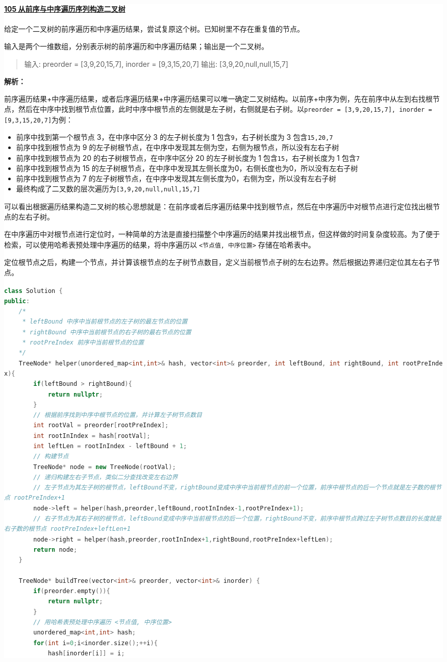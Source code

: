 ```cpp
```

#### [105 从前序与中序遍历序列构造二叉树](https://leetcode-cn.com/problems/construct-binary-tree-from-preorder-and-inorder-traversal/)

给定一个二叉树的前序遍历和中序遍历结果，尝试复原这个树。已知树里不存在重复值的节点。

输入是两个一维数组，分别表示树的前序遍历和中序遍历结果；输出是一个二叉树。

> 输入: preorder = [3,9,20,15,7], inorder = [9,3,15,20,7]
> 输出: [3,9,20,null,null,15,7]

**解析：**

​	前序遍历结果+中序遍历结果，或者后序遍历结果+中序遍历结果可以唯一确定二叉树结构。以前序+中序为例，先在前序中从左到右找根节点，然后在中序中找到根节点位置，此时中序中根节点的左侧就是左子树，右侧就是右子树。以`preorder = [3,9,20,15,7], inorder = [9,3,15,20,7]`为例：

* 前序中找到第一个根节点 3，在中序中区分 3 的左子树长度为 1 包含`9`，右子树长度为 3 包含`15,20,7`
* 前序中找到根节点为 9 的左子树根节点，在中序中发现其左侧为空，右侧为根节点，所以没有左右子树
* 前序中找到根节点为 20 的右子树根节点，在中序中区分 20 的左子树长度为 1 包含`15`，右子树长度为 1 包含`7`
* 前序中找到根节点为 15 的左子树根节点，在中序中发现其左侧长度为0，右侧长度也为0，所以没有左右子树
* 前序中找到根节点为 7 的左子树根节点，在中序中发现其左侧长度为0，右侧为空，所以没有左右子树
* 最终构成了二叉数的层次遍历为`[3,9,20,null,null,15,7]`

​    可以看出根据遍历结果构造二叉树的核心思想就是：在前序或者后序遍历结果中找到根节点，然后在中序遍历中对根节点进行定位找出根节点的左右子树。

​	在中序遍历中对根节点进行定位时，一种简单的方法是直接扫描整个中序遍历的结果并找出根节点，但这样做的时间复杂度较高。为了便于检索，可以使用哈希表预处理中序遍历的结果，将中序遍历以 `<节点值, 中序位置>` 存储在哈希表中。

​	定位根节点之后，构建一个节点，并计算该根节点的左子树节点数目，定义当前根节点子树的左右边界。然后根据边界递归定位其左右子节点。

```cpp
class Solution {
public:
	/*
	 * leftBound 中序中当前根节点的左子树的最左节点的位置
	 * rightBound 中序中当前根节点的右子树的最右节点的位置
	 * rootPreIndex 前序中当前根节点的位置
	*/
    TreeNode* helper(unordered_map<int,int>& hash, vector<int>& preorder, int leftBound, int rightBound, int rootPreIndex){
        if(leftBound > rightBound){
            return nullptr;
        }
        // 根据前序找到中序中根节点的位置，并计算左子树节点数目
        int rootVal = preorder[rootPreIndex];
        int rootInIndex = hash[rootVal];
        int leftLen = rootInIndex - leftBound + 1;
        // 构建节点
        TreeNode* node = new TreeNode(rootVal);
        // 递归构建左右子节点，类似二分查找改变左右边界
        // 左子节点为其左子树的根节点，leftBound不变，rightBound变成中序中当前根节点的前一个位置，前序中根节点的后一个节点就是左子数的根节点 rootPreIndex+1
        node->left = helper(hash,preorder,leftBound,rootInIndex-1,rootPreIndex+1);
        // 右子节点为其右子树的根节点，leftBound变成中序中当前根节点的后一个位置，rightBound不变，前序中根节点跨过左子树节点数目的长度就是右子数的根节点 rootPreIndex+leftLen+1
        node->right = helper(hash,preorder,rootInIndex+1,rightBound,rootPreIndex+leftLen);
        return node;
    }

    TreeNode* buildTree(vector<int>& preorder, vector<int>& inorder) {
        if(preorder.empty()){
            return nullptr;
        }
        // 用哈希表预处理中序遍历 <节点值, 中序位置>
        unordered_map<int,int> hash;
        for(int i=0;i<inorder.size();++i){
            hash[inorder[i]] = i;
```